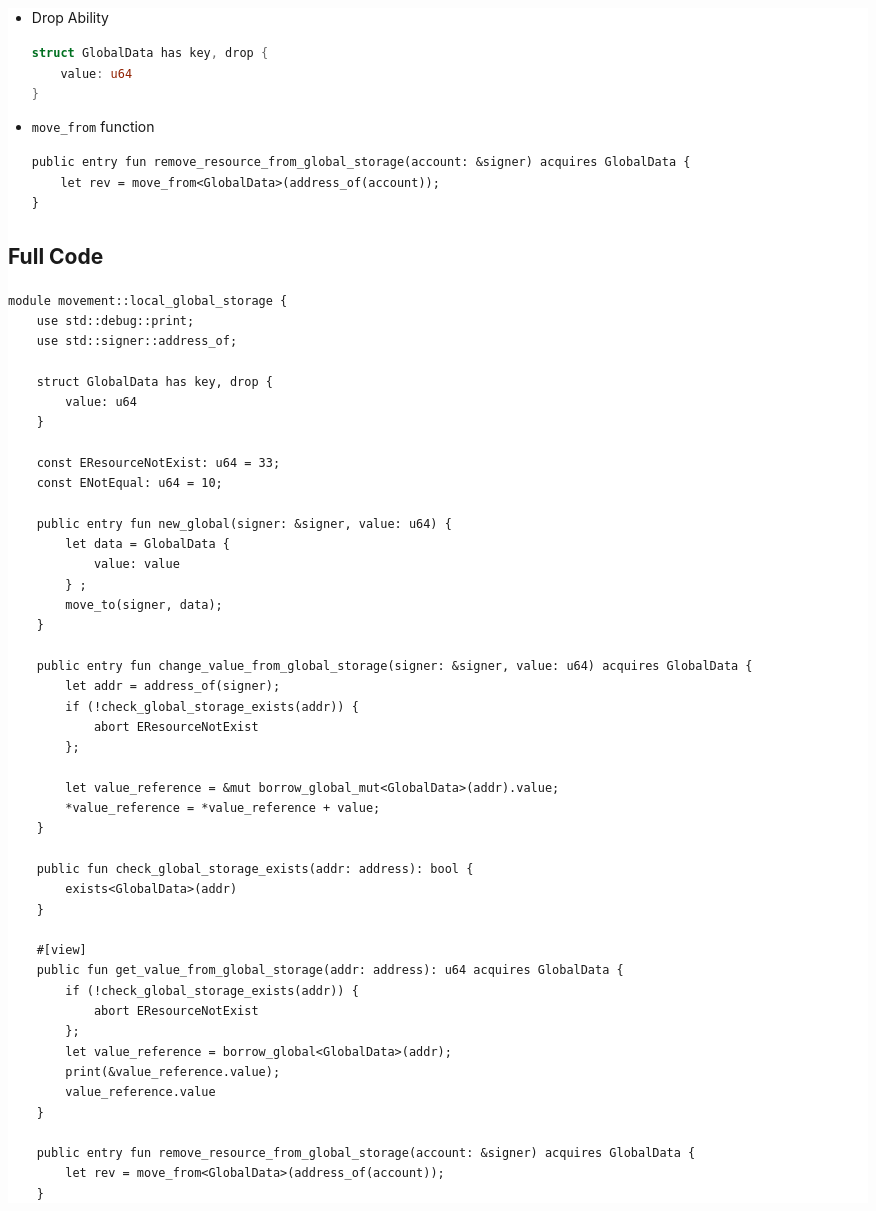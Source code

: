 -   Drop Ability

    ``` rust
    struct GlobalData has key, drop {
        value: u64
    }
    ```

-   `move_from` function

    ``` move
    public entry fun remove_resource_from_global_storage(account: &signer) acquires GlobalData {
        let rev = move_from<GlobalData>(address_of(account));
    }
    ```

## Full Code

``` move
module movement::local_global_storage {
    use std::debug::print;
    use std::signer::address_of;

    struct GlobalData has key, drop {
        value: u64
    }

    const EResourceNotExist: u64 = 33;
    const ENotEqual: u64 = 10;

    public entry fun new_global(signer: &signer, value: u64) {
        let data = GlobalData {
            value: value
        } ;
        move_to(signer, data);
    }

    public entry fun change_value_from_global_storage(signer: &signer, value: u64) acquires GlobalData {
        let addr = address_of(signer);
        if (!check_global_storage_exists(addr)) {
            abort EResourceNotExist
        };

        let value_reference = &mut borrow_global_mut<GlobalData>(addr).value;
        *value_reference = *value_reference + value;
    }

    public fun check_global_storage_exists(addr: address): bool {
        exists<GlobalData>(addr)
    }

    #[view]
    public fun get_value_from_global_storage(addr: address): u64 acquires GlobalData {
        if (!check_global_storage_exists(addr)) {
            abort EResourceNotExist
        };
        let value_reference = borrow_global<GlobalData>(addr);
        print(&value_reference.value);
        value_reference.value
    }

    public entry fun remove_resource_from_global_storage(account: &signer) acquires GlobalData {
        let rev = move_from<GlobalData>(address_of(account));
    }
```